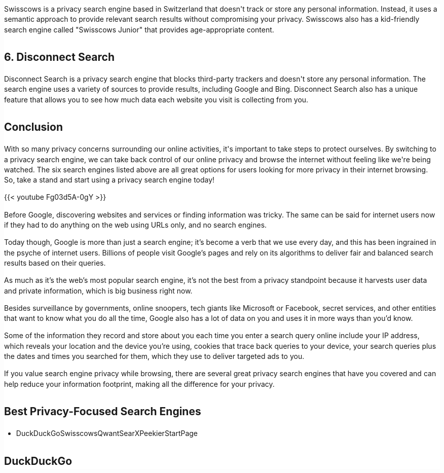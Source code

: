 Swisscows is a privacy search engine based in Switzerland that doesn't track or store any personal information. Instead, it uses a semantic approach to provide relevant search results without compromising your privacy. Swisscows also has a kid-friendly search engine called "Swisscows Junior" that provides age-appropriate content.

## 6. Disconnect Search

Disconnect Search is a privacy search engine that blocks third-party trackers and doesn't store any personal information. The search engine uses a variety of sources to provide results, including Google and Bing. Disconnect Search also has a unique feature that allows you to see how much data each website you visit is collecting from you.

## Conclusion

With so many privacy concerns surrounding our online activities, it's important to take steps to protect ourselves. By switching to a privacy search engine, we can take back control of our online privacy and browse the internet without feeling like we're being watched. The six search engines listed above are all great options for users looking for more privacy in their internet browsing. So, take a stand and start using a privacy search engine today!

{{< youtube Fg03d5A-0gY >}} 



Before Google, discovering websites and services or finding information was tricky. The same can be said for internet users now if they had to do anything on the web using URLs only, and no search engines.
 
Today though, Google is more than just a search engine; it’s become a verb that we use every day, and this has been ingrained in the psyche of internet users. Billions of people visit Google’s pages and rely on its algorithms to deliver fair and balanced search results based on their queries.
 
As much as it’s the web’s most popular search engine, it’s not the best from a privacy standpoint because it harvests user data and private information, which is big business right now.
 

 
Besides surveillance by governments, online snoopers, tech giants like Microsoft or Facebook, secret services, and other entities that want to know what you do all the time, Google also has a lot of data on you and uses it in more ways than you’d know.
 
Some of the information they record and store about you each time you enter a search query online include your IP address, which reveals your location and the device you’re using, cookies that trace back queries to your device, your search queries plus the dates and times you searched for them, which they use to deliver targeted ads to you.
 
If you value search engine privacy while browsing, there are several great privacy search engines that have you covered and can help reduce your information footprint, making all the difference for your privacy.
 
## Best Privacy-Focused Search Engines
 
- DuckDuckGoSwisscowsQwantSearXPeekierStartPage

 
## DuckDuckGo
 